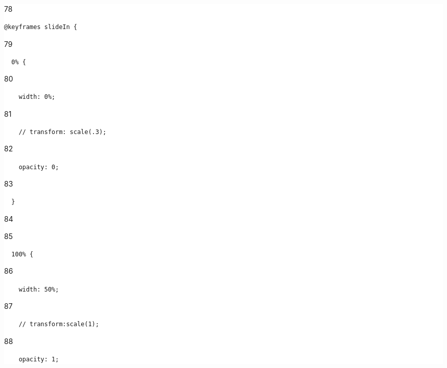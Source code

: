 78

```
@keyframes slideIn {
```

79

```
  0% {
```

80

```
    width: 0%;
```

81

```
    // transform: scale(.3);
```

82

```
    opacity: 0;
```

83

```
  }
```

84

```

```

85

```
  100% {
```

86

```
    width: 50%;
```

87

```
    // transform:scale(1);
```

88

```
    opacity: 1;
```
